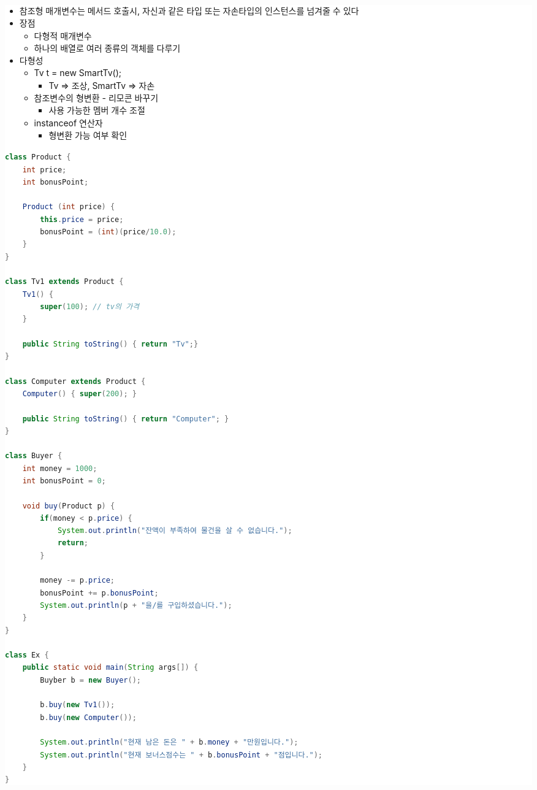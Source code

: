 - 참조형 매개변수는 메서드 호출시, 자신과 같은 타입 또는 자손타입의 인스턴스를 넘겨줄 수 있다
- 장점
  - 다형적 매개변수
  - 하나의 배열로 여러 종류의 객체를 다루기
- 다형성
  - Tv t = new SmartTv();
    - Tv => 조상, SmartTv => 자손
  - 참조변수의 형변환 - 리모콘 바꾸기
    - 사용 가능한 멤버 개수 조절
  - instanceof 연산자
    - 형변환 가능 여부 확인

```java
class Product {
    int price;
    int bonusPoint;
    
    Product (int price) {
    	this.price = price;
    	bonusPoint = (int)(price/10.0);
	}
}

class Tv1 extends Product {
    Tv1() {
        super(100); // tv의 가격
    }
    
    public String toString() { return "Tv";}
}

class Computer extends Product {
    Computer() { super(200); }
    
    public String toString() { return "Computer"; }
}

class Buyer {
    int money = 1000;
    int bonusPoint = 0;
    
    void buy(Product p) {
        if(money < p.price) {
            System.out.println("잔액이 부족하여 물건을 살 수 없습니다.");
           	return;
        }
        
        money -= p.price;
        bonusPoint += p.bonusPoint;
        System.out.println(p + "을/를 구입하셨습니다.");
    }
}

class Ex {
    public static void main(String args[]) {
        Buyber b = new Buyer();
        
        b.buy(new Tv1());
        b.buy(new Computer());
        
        System.out.println("현재 남은 돈은 " + b.money + "만원입니다.");
        System.out.println("현재 보너스점수는 " + b.bonusPoint + "점입니다.");
    }
}
```